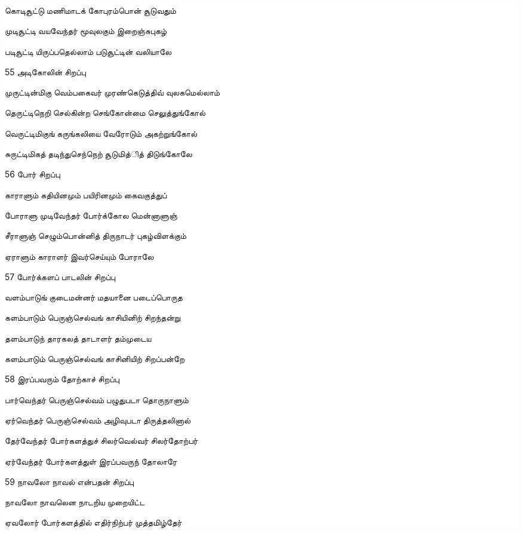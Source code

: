 கொடிசூட்டு மணிமாடக் கோபுரம்பொன் சூடுவதும்  

முடிசூட்டி வயவேந்தர் மூவுலகும் இறைஞ்சுபுகழ்  

படிசூட்டி யிருப்பதெல்லாம் படுசூட்டின் வலியாலே  

  

55 அடிகோலின் சிறப்பு  

  

முருட்டின்மிகு வெம்பகைவர் முரண்கெடுத்திவ் வுலகமெல்லாம்  

தெருட்டிநெறி செல்கின்ற செங்கோன்மை செலுத்துங்கோல்  

வெருட்டிமிகுங் கருங்கலியை வேரோடும் அகற்றுங்கோல்  

சுருட்டிமிகத் தடிந்துசெந்நெற் சூடுமித்ித் திடுங்கோலே  

  

56 போர் சிறப்பு  

  

காராளும் கதியினமும் பயிரினமும் கைவகுத்துப்  

போராளு முடிவேந்தர் போர்க்கோல மென்னாளுஞ்  

சீராளுஞ் செழும்பொன்னித் திருநாடர் புகழ்விளக்கும்  

ஏராளும் காராளர் இவர்செய்யும் போராலே  

  

57 போர்க்களப் பாடலின் சிறப்பு  

  

வளம்பாடுங் குடைமன்னர் மதயானை படைப்பொருத  

களம்பாடும் பெருஞ்செல்வங் காசியினிற் சிறந்தன்று  

தளம்பாடுந் தாரகலத் தாடாளர் தம்முடைய  

களம்பாடும் பெருஞ்செல்வங் காசினியிற் சிறப்பன்றே  

  

58 இரப்பவரும் தோற்காச் சிறப்பு  

  

பார்வெந்தர் பெருஞ்செல்வம் பழுதுபடா தொருநாளும்  

ஏர்வெந்தர் பெருஞ்செல்வம் அழிவுபடா திருத்தலினால்  

தேர்வேந்தர் போர்களத்துச் சிலர்வெல்வர் சிலர்தோற்பர்  

ஏர்வேந்தர் போர்களத்துள் இரப்பவருந் தோலாரே  

  

59 நாவலோ நாவல் என்பதன் சிறப்பு  

  

நாவலோ நாவலென நாடறிய முறையிட்ட  

ஏவலோர் போர்களத்தில் எதிர்நிற்பர் முத்தமிழ்தேர்  

